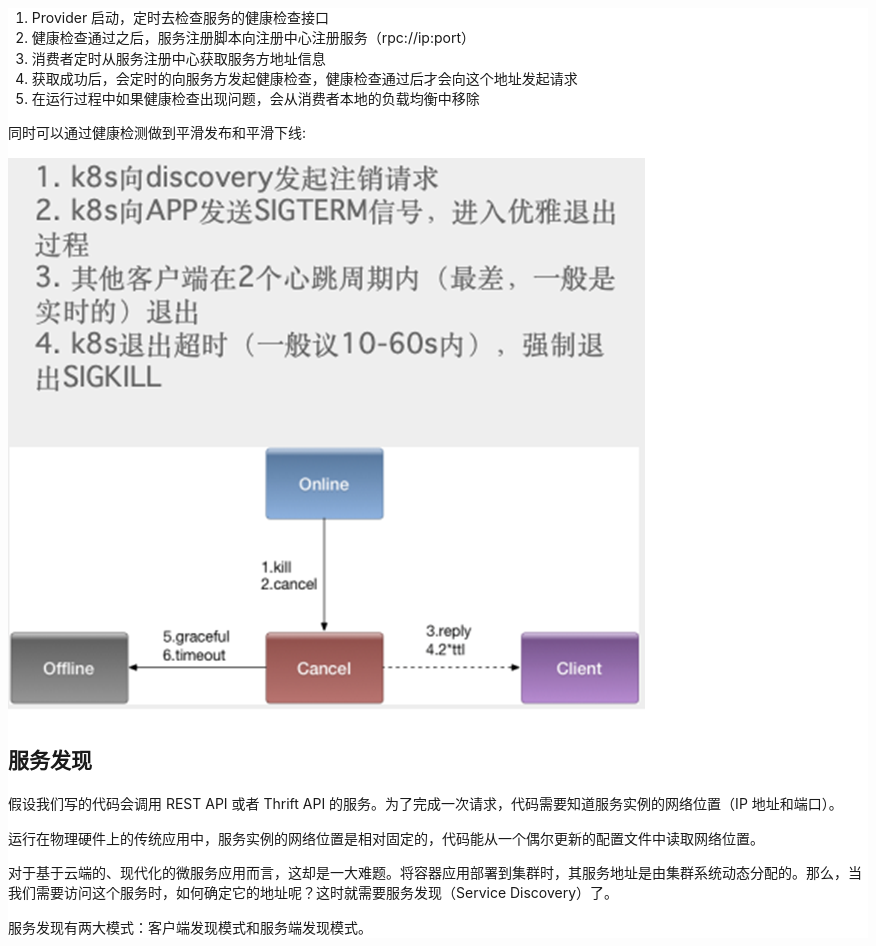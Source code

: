 1. Provider 启动，定时去检查服务的健康检查接口
2. 健康检查通过之后，服务注册脚本向注册中心注册服务（rpc://ip:port）
3. 消费者定时从服务注册中心获取服务方地址信息
4. 获取成功后，会定时的向服务方发起健康检查，健康检查通过后才会向这个地址发起请求
5. 在运行过程中如果健康检查出现问题，会从消费者本地的负载均衡中移除

同时可以通过健康检测做到平滑发布和平滑下线:

![](./img/03_02.png)

## 服务发现
假设我们写的代码会调用 REST API 或者 Thrift API 的服务。为了完成一次请求，代码需要知道服务实例的网络位置（IP 地址和端口）。

运行在物理硬件上的传统应用中，服务实例的网络位置是相对固定的，代码能从一个偶尔更新的配置文件中读取网络位置。

对于基于云端的、现代化的微服务应用而言，这却是一大难题。将容器应用部署到集群时，其服务地址是由集群系统动态分配的。那么，当我们需要访问这个服务时，如何确定它的地址呢？这时就需要服务发现（Service Discovery）了。


服务发现有两大模式：客户端发现模式和服务端发现模式。